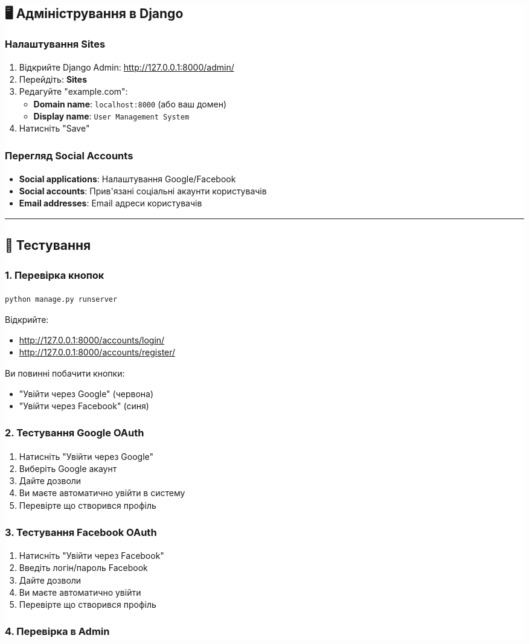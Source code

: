 
## 🖥️ Адміністрування в Django

### Налаштування Sites

1. Відкрийте Django Admin: http://127.0.0.1:8000/admin/
2. Перейдіть: **Sites**
3. Редагуйте "example.com":
   - **Domain name**: `localhost:8000` (або ваш домен)
   - **Display name**: `User Management System`
4. Натисніть "Save"

### Перегляд Social Accounts

- **Social applications**: Налаштування Google/Facebook
- **Social accounts**: Прив'язані соціальні акаунти користувачів
- **Email addresses**: Email адреси користувачів

---

## 🧪 Тестування

### 1. Перевірка кнопок

```bash
python manage.py runserver
```

Відкрийте:
- http://127.0.0.1:8000/accounts/login/
- http://127.0.0.1:8000/accounts/register/

Ви повинні побачити кнопки:
- "Увійти через Google" (червона)
- "Увійти через Facebook" (синя)

### 2. Тестування Google OAuth

1. Натисніть "Увійти через Google"
2. Виберіть Google акаунт
3. Дайте дозволи
4. Ви маєте автоматично увійти в систему
5. Перевірте що створився профіль

### 3. Тестування Facebook OAuth

1. Натисніть "Увійти через Facebook"
2. Введіть логін/пароль Facebook
3. Дайте дозволи
4. Ви маєте автоматично увійти
5. Перевірте що створився профіль

### 4. Перевірка в Admin
